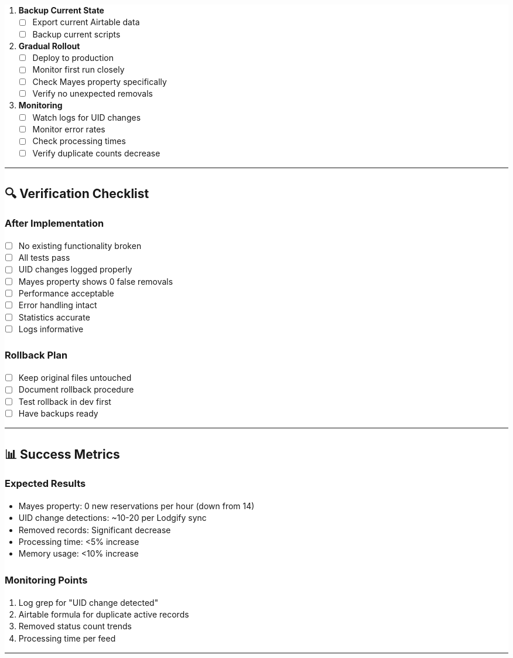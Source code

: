 1. **Backup Current State**
   - [ ] Export current Airtable data
   - [ ] Backup current scripts

2. **Gradual Rollout**
   - [ ] Deploy to production
   - [ ] Monitor first run closely
   - [ ] Check Mayes property specifically
   - [ ] Verify no unexpected removals

3. **Monitoring**
   - [ ] Watch logs for UID changes
   - [ ] Monitor error rates
   - [ ] Check processing times
   - [ ] Verify duplicate counts decrease

---

## 🔍 Verification Checklist

### After Implementation
- [ ] No existing functionality broken
- [ ] All tests pass
- [ ] UID changes logged properly
- [ ] Mayes property shows 0 false removals
- [ ] Performance acceptable
- [ ] Error handling intact
- [ ] Statistics accurate
- [ ] Logs informative

### Rollback Plan
- [ ] Keep original files untouched
- [ ] Document rollback procedure
- [ ] Test rollback in dev first
- [ ] Have backups ready

---

## 📊 Success Metrics

### Expected Results
- Mayes property: 0 new reservations per hour (down from 14)
- UID change detections: ~10-20 per Lodgify sync
- Removed records: Significant decrease
- Processing time: <5% increase
- Memory usage: <10% increase

### Monitoring Points
1. Log grep for "UID change detected"
2. Airtable formula for duplicate active records
3. Removed status count trends
4. Processing time per feed

---